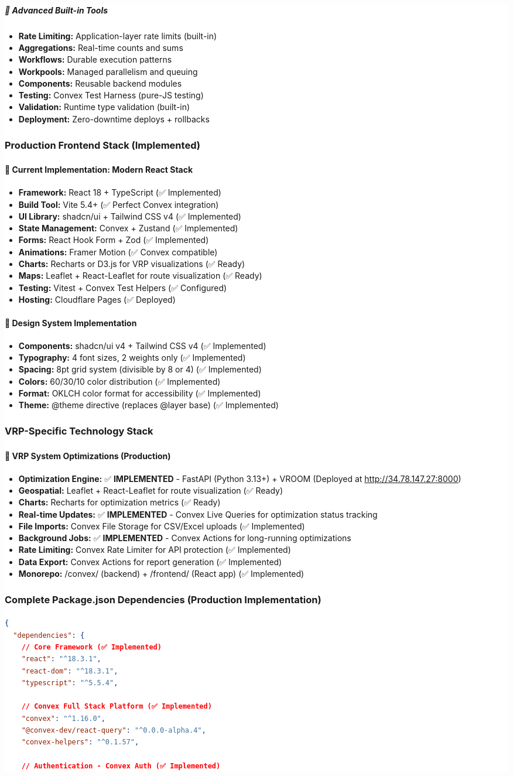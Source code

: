 ##### 🔧 Advanced Built-in Tools
- **Rate Limiting:** Application-layer rate limits (built-in)
- **Aggregations:** Real-time counts and sums
- **Workflows:** Durable execution patterns
- **Workpools:** Managed parallelism and queuing
- **Components:** Reusable backend modules
- **Testing:** Convex Test Harness (pure-JS testing)
- **Validation:** Runtime type validation (built-in)
- **Deployment:** Zero-downtime deploys + rollbacks

### Production Frontend Stack (Implemented)

#### 🎯 Current Implementation: Modern React Stack
- **Framework:** React 18 + TypeScript (✅ Implemented)
- **Build Tool:** Vite 5.4+ (✅ Perfect Convex integration)
- **UI Library:** shadcn/ui + Tailwind CSS v4 (✅ Implemented)
- **State Management:** Convex + Zustand (✅ Implemented)
- **Forms:** React Hook Form + Zod (✅ Implemented)
- **Animations:** Framer Motion (✅ Convex compatible)
- **Charts:** Recharts or D3.js for VRP visualizations (✅ Ready)
- **Maps:** Leaflet + React-Leaflet for route visualization (✅ Ready)
- **Testing:** Vitest + Convex Test Helpers (✅ Configured)
- **Hosting:** Cloudflare Pages (✅ Deployed)

#### 🎨 Design System Implementation
- **Components:** shadcn/ui v4 + Tailwind CSS v4 (✅ Implemented)
- **Typography:** 4 font sizes, 2 weights only (✅ Implemented)
- **Spacing:** 8pt grid system (divisible by 8 or 4) (✅ Implemented)
- **Colors:** 60/30/10 color distribution (✅ Implemented)
- **Format:** OKLCH color format for accessibility (✅ Implemented)
- **Theme:** @theme directive (replaces @layer base) (✅ Implemented)

### VRP-Specific Technology Stack

#### 🚛 VRP System Optimizations (Production)
- **Optimization Engine:** ✅ **IMPLEMENTED** - FastAPI (Python 3.13+) + VROOM (Deployed at http://34.78.147.27:8000)
- **Geospatial:** Leaflet + React-Leaflet for route visualization (✅ Ready)
- **Charts:** Recharts for optimization metrics (✅ Ready)
- **Real-time Updates:** ✅ **IMPLEMENTED** - Convex Live Queries for optimization status tracking
- **File Imports:** Convex File Storage for CSV/Excel uploads (✅ Implemented)
- **Background Jobs:** ✅ **IMPLEMENTED** - Convex Actions for long-running optimizations
- **Rate Limiting:** Convex Rate Limiter for API protection (✅ Implemented)
- **Data Export:** Convex Actions for report generation (✅ Implemented)
- **Monorepo:** /convex/ (backend) + /frontend/ (React app) (✅ Implemented)

### Complete Package.json Dependencies (Production Implementation)

```json
{
  "dependencies": {
    // Core Framework (✅ Implemented)
    "react": "^18.3.1",
    "react-dom": "^18.3.1",
    "typescript": "^5.5.4",
    
    // Convex Full Stack Platform (✅ Implemented)
    "convex": "^1.16.0",
    "@convex-dev/react-query": "^0.0.0-alpha.4",
    "convex-helpers": "^0.1.57",
    
    // Authentication - Convex Auth (✅ Implemented)
```